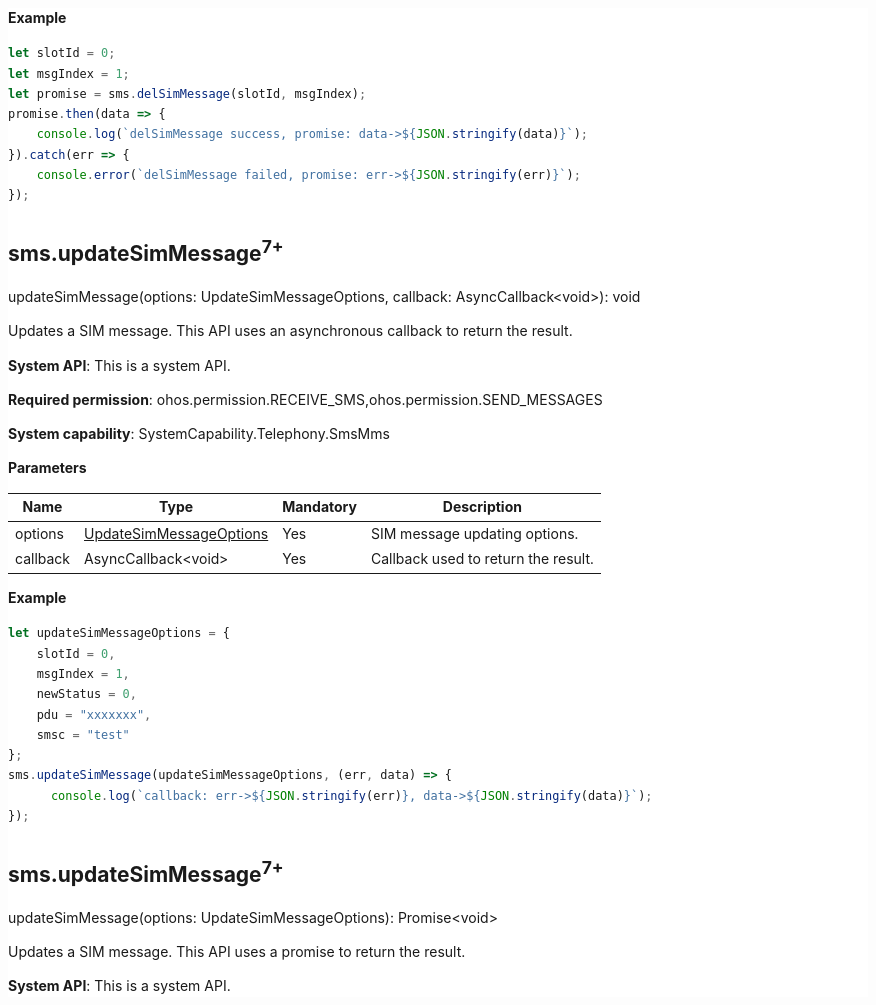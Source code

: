 **Example**

```js
let slotId = 0;
let msgIndex = 1;
let promise = sms.delSimMessage(slotId, msgIndex);
promise.then(data => {
    console.log(`delSimMessage success, promise: data->${JSON.stringify(data)}`);
}).catch(err => {
    console.error(`delSimMessage failed, promise: err->${JSON.stringify(err)}`);
});
```

## sms.updateSimMessage<sup>7+</sup>

updateSimMessage(options: UpdateSimMessageOptions, callback: AsyncCallback<void\>): void

Updates a SIM message. This API uses an asynchronous callback to return the result.

**System API**: This is a system API.

**Required permission**: ohos.permission.RECEIVE_SMS,ohos.permission.SEND_MESSAGES

**System capability**: SystemCapability.Telephony.SmsMms

**Parameters**

| Name  | Type                                                | Mandatory| Description               |
| -------- | ---------------------------------------------------- | ---- | ------------------- |
| options  | [UpdateSimMessageOptions](#updatesimmessageoptions7) | Yes  | SIM message updating options.|
| callback | AsyncCallback&lt;void&gt;                            | Yes  | Callback used to return the result.         |

**Example**

```js
let updateSimMessageOptions = {
    slotId = 0,
    msgIndex = 1,
    newStatus = 0,
    pdu = "xxxxxxx",
    smsc = "test"
};
sms.updateSimMessage(updateSimMessageOptions, (err, data) => {
      console.log(`callback: err->${JSON.stringify(err)}, data->${JSON.stringify(data)}`);
});
```


## sms.updateSimMessage<sup>7+</sup>

updateSimMessage(options: UpdateSimMessageOptions): Promise<void\>

Updates a SIM message. This API uses a promise to return the result.

**System API**: This is a system API.

